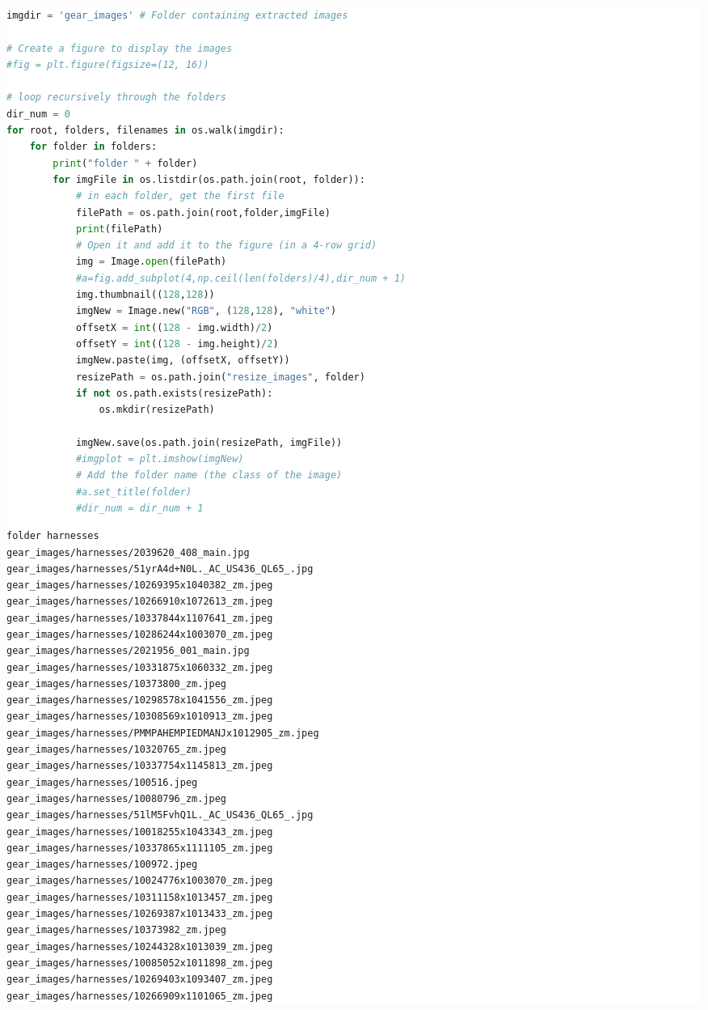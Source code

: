 
```python
imgdir = 'gear_images' # Folder containing extracted images

# Create a figure to display the images
#fig = plt.figure(figsize=(12, 16))

# loop recursively through the folders
dir_num = 0
for root, folders, filenames in os.walk(imgdir):
    for folder in folders:
        print("folder " + folder)
        for imgFile in os.listdir(os.path.join(root, folder)):
            # in each folder, get the first file
            filePath = os.path.join(root,folder,imgFile)
            print(filePath)
            # Open it and add it to the figure (in a 4-row grid)
            img = Image.open(filePath)
            #a=fig.add_subplot(4,np.ceil(len(folders)/4),dir_num + 1)
            img.thumbnail((128,128))
            imgNew = Image.new("RGB", (128,128), "white")
            offsetX = int((128 - img.width)/2)
            offsetY = int((128 - img.height)/2)
            imgNew.paste(img, (offsetX, offsetY))
            resizePath = os.path.join("resize_images", folder)
            if not os.path.exists(resizePath):
                os.mkdir(resizePath)

            imgNew.save(os.path.join(resizePath, imgFile))
            #imgplot = plt.imshow(imgNew)
            # Add the folder name (the class of the image)
            #a.set_title(folder)
            #dir_num = dir_num + 1

```

    folder harnesses
    gear_images/harnesses/2039620_408_main.jpg
    gear_images/harnesses/51yrA4d+N0L._AC_US436_QL65_.jpg
    gear_images/harnesses/10269395x1040382_zm.jpeg
    gear_images/harnesses/10266910x1072613_zm.jpeg
    gear_images/harnesses/10337844x1107641_zm.jpeg
    gear_images/harnesses/10286244x1003070_zm.jpeg
    gear_images/harnesses/2021956_001_main.jpg
    gear_images/harnesses/10331875x1060332_zm.jpeg
    gear_images/harnesses/10373800_zm.jpeg
    gear_images/harnesses/10298578x1041556_zm.jpeg
    gear_images/harnesses/10308569x1010913_zm.jpeg
    gear_images/harnesses/PMMPAHEMPIEDMANJx1012905_zm.jpeg
    gear_images/harnesses/10320765_zm.jpeg
    gear_images/harnesses/10337754x1145813_zm.jpeg
    gear_images/harnesses/100516.jpeg
    gear_images/harnesses/10080796_zm.jpeg
    gear_images/harnesses/51lM5FvhQ1L._AC_US436_QL65_.jpg
    gear_images/harnesses/10018255x1043343_zm.jpeg
    gear_images/harnesses/10337865x1111105_zm.jpeg
    gear_images/harnesses/100972.jpeg
    gear_images/harnesses/10024776x1003070_zm.jpeg
    gear_images/harnesses/10311158x1013457_zm.jpeg
    gear_images/harnesses/10269387x1013433_zm.jpeg
    gear_images/harnesses/10373982_zm.jpeg
    gear_images/harnesses/10244328x1013039_zm.jpeg
    gear_images/harnesses/10085052x1011898_zm.jpeg
    gear_images/harnesses/10269403x1093407_zm.jpeg
    gear_images/harnesses/10266909x1101065_zm.jpeg